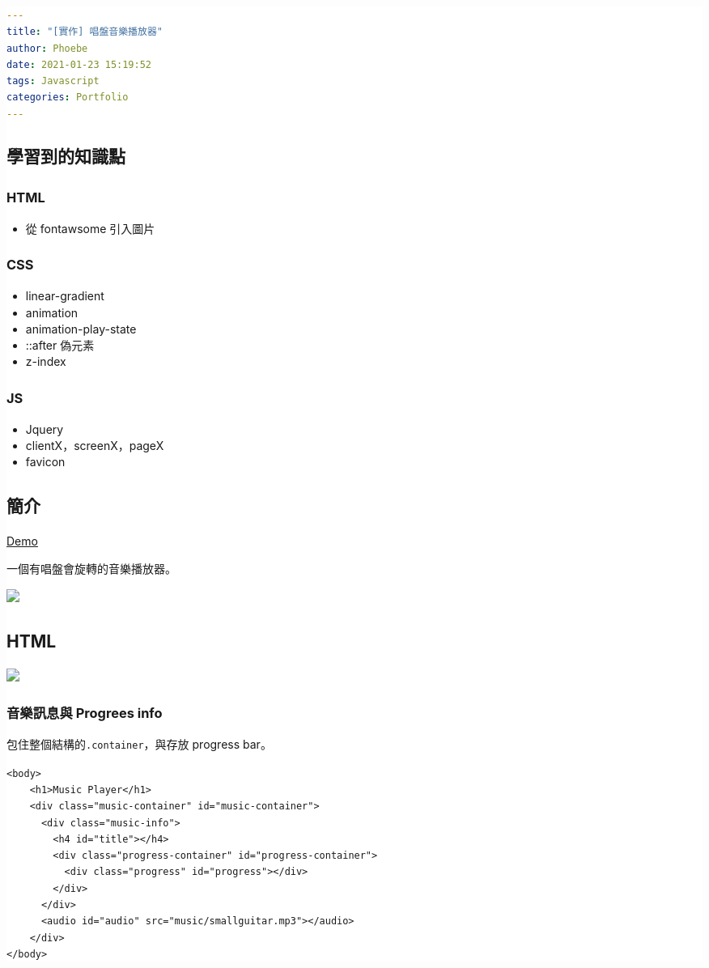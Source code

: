 ```yaml
---
title: "[實作] 唱盤音樂播放器"
author: Phoebe
date: 2021-01-23 15:19:52
tags: Javascript
categories: Portfolio
---
```


## 學習到的知識點

### HTML



- 從 fontawsome 引入圖片

### CSS

- linear-gradient
- animation
- animation-play-state
- ::after 偽元素
- z-index

### JS

- Jquery
- clientX，screenX，pageX
- favicon

## 簡介

[Demo](https://hff2.github.io/My-Projects/Music_Player/)

一個有唱盤會旋轉的音樂播放器。

![](https://i.imgur.com/HsmaTP3.png)

## HTML

![](https://i.imgur.com/yuE6XMo.png)

### 音樂訊息與 Progrees info

包住整個結構的`.container`，與存放 progress bar。

```html=
<body>
    <h1>Music Player</h1>
    <div class="music-container" id="music-container">
      <div class="music-info">
        <h4 id="title"></h4>
        <div class="progress-container" id="progress-container">
          <div class="progress" id="progress"></div>
        </div>
      </div>
      <audio id="audio" src="music/smallguitar.mp3"></audio>
    </div>
</body>
```
